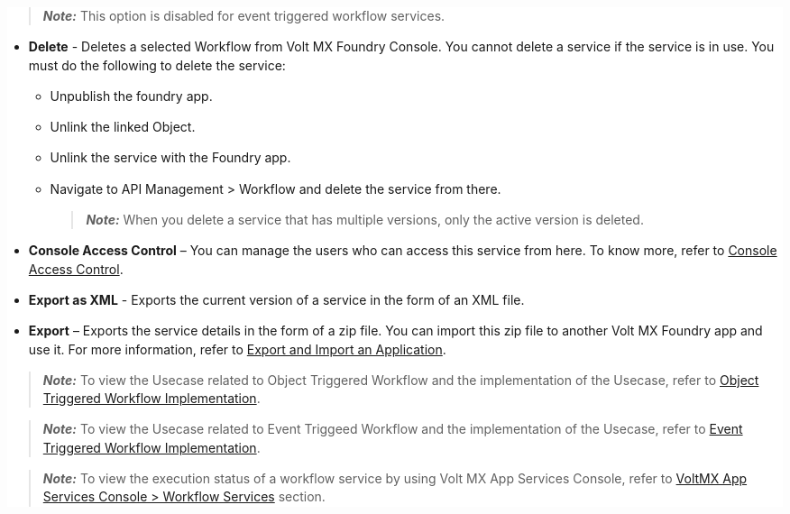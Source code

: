   > **_Note:_** This option is disabled for event triggered workflow services.

- **Delete** - Deletes a selected Workflow from Volt MX Foundry Console. You cannot delete a service if the service is in use. You must do the following to delete the service:

  - Unpublish the foundry app.
  - Unlink the linked Object.
  - Unlink the service with the Foundry app.
  - Navigate to API Management > Workflow and delete the service from there.

    > **_Note:_** When you delete a service that has multiple versions, only the active version is deleted.

- **Console Access Control** – You can manage the users who can access this service from here. To know more, refer to [Console Access Control](ConsoleAccessControl.md).
- **Export as XML** - Exports the current version of a service in the form of an XML file.
- **Export** – Exports the service details in the form of a zip file. You can import this zip file to another Volt MX Foundry app and use it. For more information, refer to [Export and Import an Application](Export-Import_Apps.md).

> **_Note:_** To view the Usecase related to Object Triggered Workflow and the implementation of the Usecase, refer to [Object Triggered Workflow Implementation](Workflow_Implementation.md).

> **_Note:_** To view the Usecase related to Event Triggeed Workflow and the implementation of the Usecase, refer to [Event Triggered Workflow Implementation](EventsWorkflowImplementation.md).

> **_Note:_** To view the execution status of a workflow service by using Volt MX App Services Console, refer to [VoltMX App Services Console > Workflow Services](../../../Foundry/vmf_integrationservice_admin_console_userguide/Content/Workflow.md) section.
